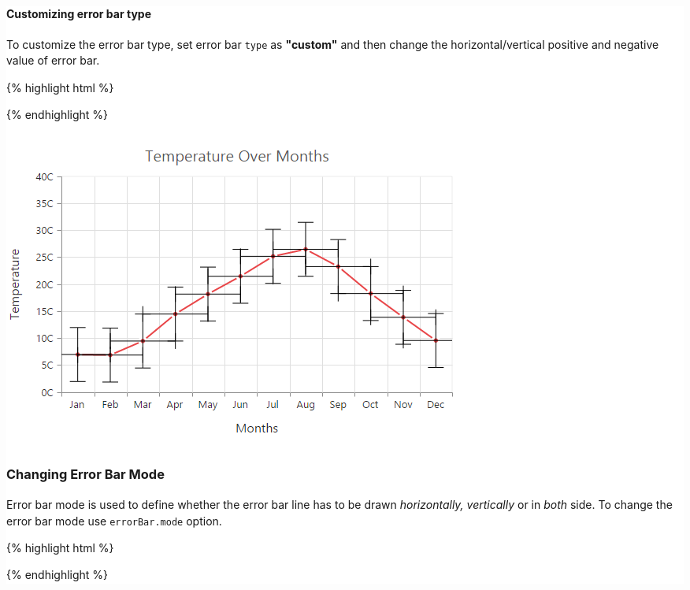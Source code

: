 
#### Customizing error bar type              

To customize the error bar type, set error bar `type` as **"custom"** and then change the horizontal/vertical positive and negative value of error bar.

{% highlight html %}

 <ej-chart id="chartcontainer">
     <e-seriescollection>
        <e-series errorBar.type="custom" [errorBar.verticalPositiveErrorValue]=5 
         [errorBar.horizontalPositiveErrorValue]=1 [errorBar.verticalNegativeErrorValue]=5 
          [errorBar.horizontalNegativeErrorValue]=1>
	      </e-series>
     </e-seriescollection>
</ej-chart>

{% endhighlight %}

![ErrorBar Type Customization](Chart-Types_images/Chart-Types_img77.png)


### Changing Error Bar Mode

Error bar mode is used to define whether the error bar line has to be drawn *horizontally, vertically* or in *both* side.  To change the error bar mode use `errorBar.mode` option.

{% highlight html %}

 <ej-chart id="chartcontainer">
     <e-seriescollection>
        <e-series errorBar.type="fixedValue" errorBar.mode="vertical">
	      </e-series>
     </e-seriescollection>
   </ej-chart>

{% endhighlight %}
